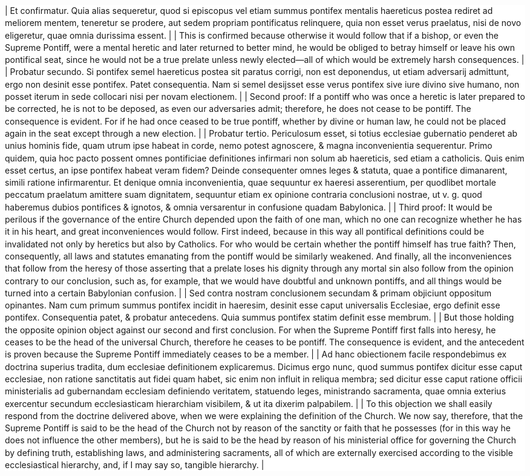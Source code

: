 | Et confirmatur. Quia alias sequeretur, quod si episcopus vel etiam summus pontifex mentalis haereticus postea rediret ad meliorem mentem, teneretur se prodere, aut sedem propriam pontificatus relinquere, quia non esset verus praelatus, nisi de novo eligeretur, quae omnia durissima essent. | | This is confirmed because otherwise it would follow that if a bishop, or even the Supreme Pontiff, were a mental heretic and later returned to better mind, he would be obliged to betray himself or leave his own pontifical seat, since he would not be a true prelate unless newly elected—all of which would be extremely harsh consequences. |
| Probatur secundo. Si pontifex semel haereticus postea sit paratus corrigi, non est deponendus, ut etiam adversarij admittunt, ergo non desinit esse pontifex. Patet consequentia. Nam si semel desijsset esse verus pontifex sive iure divino sive humano, non posset iterum in sede collocari nisi per novam electionem. | | Second proof: If a pontiff who was once a heretic is later prepared to be corrected, he is not to be deposed, as even our adversaries admit; therefore, he does not cease to be pontiff. The consequence is evident. For if he had once ceased to be true pontiff, whether by divine or human law, he could not be placed again in the seat except through a new election. |
| Probatur tertio. Periculosum esset, si totius ecclesiae gubernatio penderet ab unius hominis fide, quam utrum ipse habeat in corde, nemo potest agnoscere, & magna inconvenientia sequerentur. Primo quidem, quia hoc pacto possent omnes pontificiae definitiones infirmari non solum ab haereticis, sed etiam a catholicis. Quis enim esset certus, an ipse pontifex habeat veram fidem? Deinde consequenter omnes leges & statuta, quae a pontifice dimanarent, simili ratione infirmarentur. Et denique omnia inconvenientia, quae sequuntur ex haeresi asserentium, per quodlibet mortale peccatum praelatum amittere suam dignitatem, sequuntur etiam ex opinione contraria conclusioni nostrae, ut v. g. quod haberemus dubios pontifices & ignotos, & omnia versarentur in confusione quadam Babylonica. | | Third proof: It would be perilous if the governance of the entire Church depended upon the faith of one man, which no one can recognize whether he has it in his heart, and great inconveniences would follow. First indeed, because in this way all pontifical definitions could be invalidated not only by heretics but also by Catholics. For who would be certain whether the pontiff himself has true faith? Then, consequently, all laws and statutes emanating from the pontiff would be similarly weakened. And finally, all the inconveniences that follow from the heresy of those asserting that a prelate loses his dignity through any mortal sin also follow from the opinion contrary to our conclusion, such as, for example, that we would have doubtful and unknown pontiffs, and all things would be turned into a certain Babylonian confusion. |
| Sed contra nostram conclusionem secundam & primam objiciunt oppositum opinantes. Nam cum primum summus pontifex incidit in haeresim, desinit esse caput universalis Ecclesiae, ergo definit esse pontifex. Consequentia patet, & probatur antecedens. Quia summus pontifex statim definit esse membrum. | | But those holding the opposite opinion object against our second and first conclusion. For when the Supreme Pontiff first falls into heresy, he ceases to be the head of the universal Church, therefore he ceases to be pontiff. The consequence is evident, and the antecedent is proven because the Supreme Pontiff immediately ceases to be a member. |
| Ad hanc obiectionem facile respondebimus ex doctrina superius tradita, dum ecclesiae definitionem explicaremus. Dicimus ergo nunc, quod summus pontifex dicitur esse caput ecclesiae, non ratione sanctitatis aut fidei quam habet, sic enim non influit in reliqua membra; sed dicitur esse caput ratione officii ministerialis ad gubernandam ecclesiam definiendo veritatem, statuendo leges, ministrando sacramenta, quae omnia exterius exercentur secundum ecclesiasticam hierarchiam visibilem, & ut ita dixerim palpabilem. | | To this objection we shall easily respond from the doctrine delivered above, when we were explaining the definition of the Church. We now say, therefore, that the Supreme Pontiff is said to be the head of the Church not by reason of the sanctity or faith that he possesses (for in this way he does not influence the other members), but he is said to be the head by reason of his ministerial office for governing the Church by defining truth, establishing laws, and administering sacraments, all of which are externally exercised according to the visible ecclesiastical hierarchy, and, if I may say so, tangible hierarchy. |